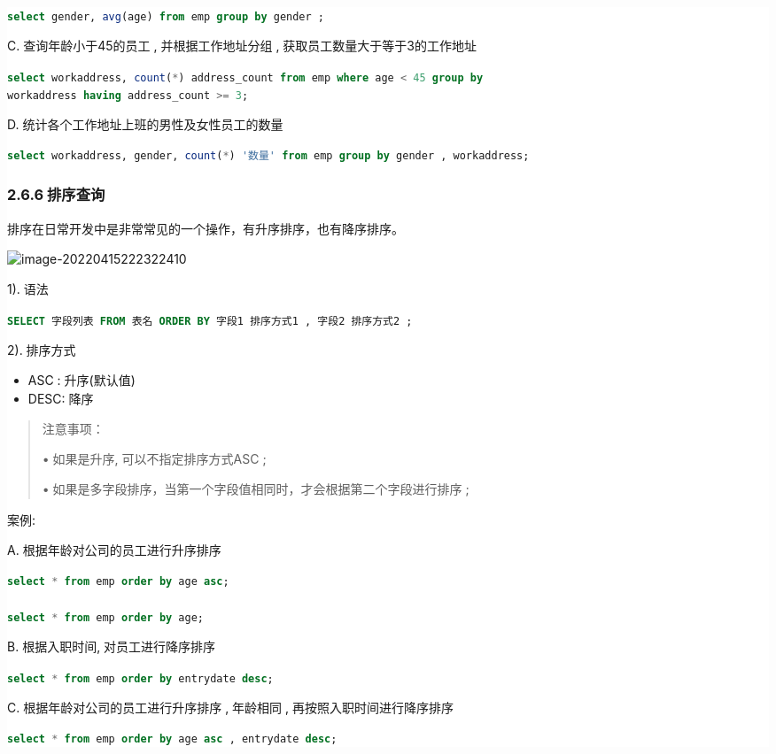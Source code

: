 ```sql
select gender, avg(age) from emp group by gender ;
```

C. 查询年龄小于45的员工 , 并根据工作地址分组 , 获取员工数量大于等于3的工作地址

```sql
select workaddress, count(*) address_count from emp where age < 45 group by 
workaddress having address_count >= 3;
```

D. 统计各个工作地址上班的男性及女性员工的数量

```sql
select workaddress, gender, count(*) '数量' from emp group by gender , workaddress;
```

### 2.6.6 排序查询

排序在日常开发中是非常常见的一个操作，有升序排序，也有降序排序。

![image-20220415222322410](http://mk.xxoutman.cn/img/image-20220415222322410.png)

1). 语法

```sql
SELECT 字段列表 FROM 表名 ORDER BY 字段1 排序方式1 , 字段2 排序方式2 ;
```

2). 排序方式 

- ASC : 升序(默认值) 
- DESC: 降序

> 注意事项： 
>
> • 如果是升序, 可以不指定排序方式ASC ; 
>
> • 如果是多字段排序，当第一个字段值相同时，才会根据第二个字段进行排序 ;

案例: 

A. 根据年龄对公司的员工进行升序排序

```sql
select * from emp order by age asc;

select * from emp order by age;
```

B. 根据入职时间, 对员工进行降序排序

```sql
select * from emp order by entrydate desc;
```

C. 根据年龄对公司的员工进行升序排序 , 年龄相同 , 再按照入职时间进行降序排序

```sql
select * from emp order by age asc , entrydate desc;
```
